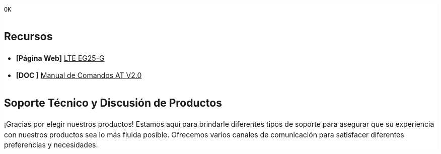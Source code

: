 ```bash
OK
```

## Recursos

- **[Página Web]** [LTE EG25-G](https://www.quectel.com/product/lte-eg25-g/)

- **[DOC ]** [Manual de Comandos AT V2.0](https://files.seeedstudio.com/wiki/4g_hat_raspberry_pi_eg25_gl/Quectel_EC2xEG9xEG2x-GEM05_Series_AT_Commands_Manual_V2.0.pdf)

## Soporte Técnico y Discusión de Productos

¡Gracias por elegir nuestros productos! Estamos aquí para brindarle diferentes tipos de soporte para asegurar que su experiencia con nuestros productos sea lo más fluida posible. Ofrecemos varios canales de comunicación para satisfacer diferentes preferencias y necesidades.

<div class="button_tech_support_container">
<a href="https://forum.seeedstudio.com/" class="button_forum"></a>
<a href="https://www.seeedstudio.com/contacts" class="button_email"></a>
</div>

<div class="button_tech_support_container">
<a href="https://discord.gg/eWkprNDMU7" class="button_discord"></a>
<a href="https://github.com/Seeed-Studio/wiki-documents/discussions/69" class="button_discussion"></a>
</div>
